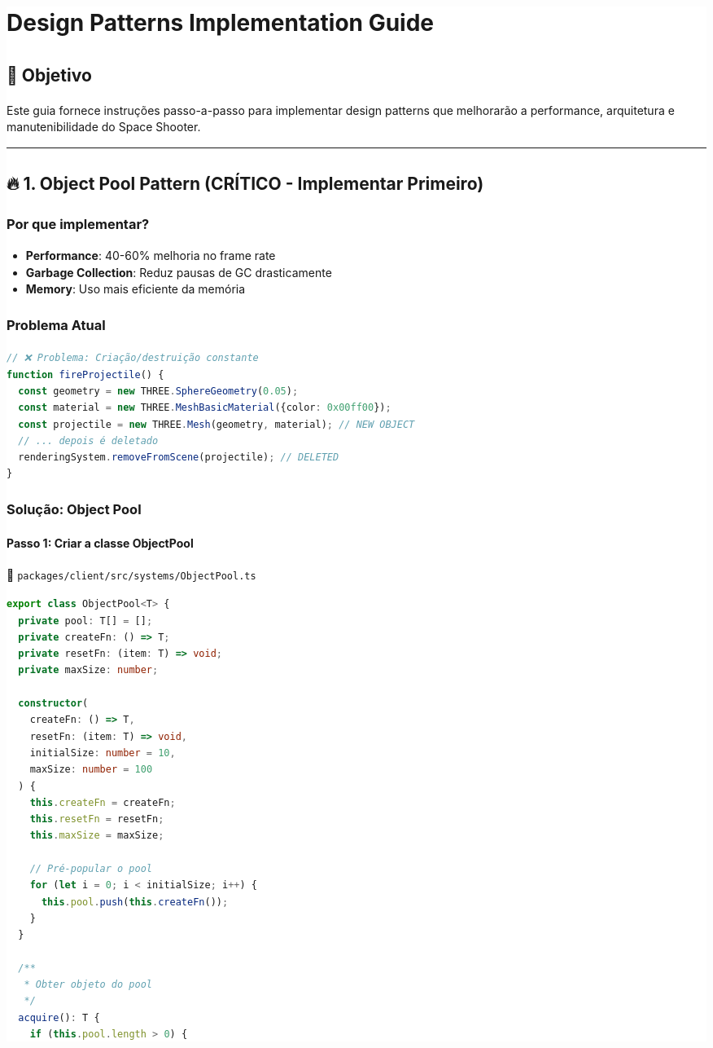 # Design Patterns Implementation Guide

## 🎯 Objetivo

Este guia fornece instruções passo-a-passo para implementar design patterns que melhorarão a performance, arquitetura e manutenibilidade do Space Shooter.

---

## 🔥 1. Object Pool Pattern (CRÍTICO - Implementar Primeiro)

### **Por que implementar?**
- **Performance**: 40-60% melhoria no frame rate
- **Garbage Collection**: Reduz pausas de GC drasticamente
- **Memory**: Uso mais eficiente da memória

### **Problema Atual**
```typescript
// ❌ Problema: Criação/destruição constante
function fireProjectile() {
  const geometry = new THREE.SphereGeometry(0.05);
  const material = new THREE.MeshBasicMaterial({color: 0x00ff00});
  const projectile = new THREE.Mesh(geometry, material); // NEW OBJECT
  // ... depois é deletado
  renderingSystem.removeFromScene(projectile); // DELETED
}
```

### **Solução: Object Pool**

#### **Passo 1: Criar a classe ObjectPool**
📁 `packages/client/src/systems/ObjectPool.ts`
```typescript
export class ObjectPool<T> {
  private pool: T[] = [];
  private createFn: () => T;
  private resetFn: (item: T) => void;
  private maxSize: number;

  constructor(
    createFn: () => T,
    resetFn: (item: T) => void,
    initialSize: number = 10,
    maxSize: number = 100
  ) {
    this.createFn = createFn;
    this.resetFn = resetFn;
    this.maxSize = maxSize;

    // Pré-popular o pool
    for (let i = 0; i < initialSize; i++) {
      this.pool.push(this.createFn());
    }
  }

  /**
   * Obter objeto do pool
   */
  acquire(): T {
    if (this.pool.length > 0) {
```